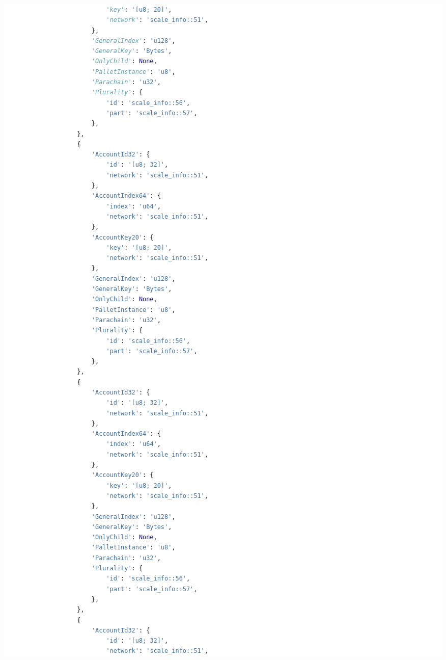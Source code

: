 ```python
                            'key': '[u8; 20]',
                            'network': 'scale_info::51',
                        },
                        'GeneralIndex': 'u128',
                        'GeneralKey': 'Bytes',
                        'OnlyChild': None,
                        'PalletInstance': 'u8',
                        'Parachain': 'u32',
                        'Plurality': {
                            'id': 'scale_info::56',
                            'part': 'scale_info::57',
                        },
                    },
                    {
                        'AccountId32': {
                            'id': '[u8; 32]',
                            'network': 'scale_info::51',
                        },
                        'AccountIndex64': {
                            'index': 'u64',
                            'network': 'scale_info::51',
                        },
                        'AccountKey20': {
                            'key': '[u8; 20]',
                            'network': 'scale_info::51',
                        },
                        'GeneralIndex': 'u128',
                        'GeneralKey': 'Bytes',
                        'OnlyChild': None,
                        'PalletInstance': 'u8',
                        'Parachain': 'u32',
                        'Plurality': {
                            'id': 'scale_info::56',
                            'part': 'scale_info::57',
                        },
                    },
                    {
                        'AccountId32': {
                            'id': '[u8; 32]',
                            'network': 'scale_info::51',
                        },
                        'AccountIndex64': {
                            'index': 'u64',
                            'network': 'scale_info::51',
                        },
                        'AccountKey20': {
                            'key': '[u8; 20]',
                            'network': 'scale_info::51',
                        },
                        'GeneralIndex': 'u128',
                        'GeneralKey': 'Bytes',
                        'OnlyChild': None,
                        'PalletInstance': 'u8',
                        'Parachain': 'u32',
                        'Plurality': {
                            'id': 'scale_info::56',
                            'part': 'scale_info::57',
                        },
                    },
                    {
                        'AccountId32': {
                            'id': '[u8; 32]',
                            'network': 'scale_info::51',
```